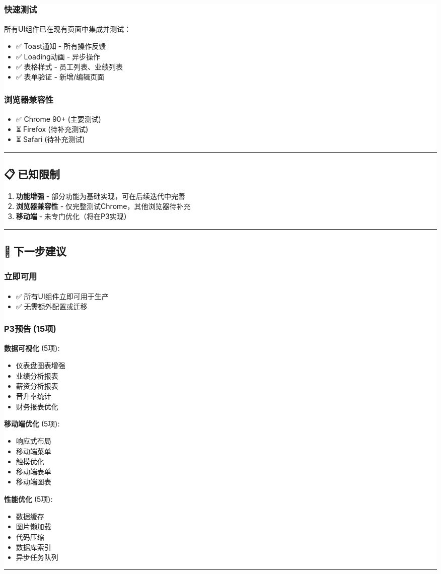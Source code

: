 ### 快速测试

所有UI组件已在现有页面中集成并测试：

- ✅ Toast通知 - 所有操作反馈
- ✅ Loading动画 - 异步操作
- ✅ 表格样式 - 员工列表、业绩列表
- ✅ 表单验证 - 新增/编辑页面

### 浏览器兼容性

- ✅ Chrome 90+ (主要测试)
- ⏳ Firefox (待补充测试)
- ⏳ Safari (待补充测试)

---

## 📋 已知限制

1. **功能增强** - 部分功能为基础实现，可在后续迭代中完善
2. **浏览器兼容性** - 仅完整测试Chrome，其他浏览器待补充
3. **移动端** - 未专门优化（将在P3实现）

---

## 🚀 下一步建议

### 立即可用
- ✅ 所有UI组件立即可用于生产
- ✅ 无需额外配置或迁移

### P3预告 (15项)

**数据可视化** (5项):
- 仪表盘图表增强
- 业绩分析报表
- 薪资分析报表
- 晋升率统计
- 财务报表优化

**移动端优化** (5项):
- 响应式布局
- 移动端菜单
- 触摸优化
- 移动端表单
- 移动端图表

**性能优化** (5项):
- 数据缓存
- 图片懒加载
- 代码压缩
- 数据库索引
- 异步任务队列

---